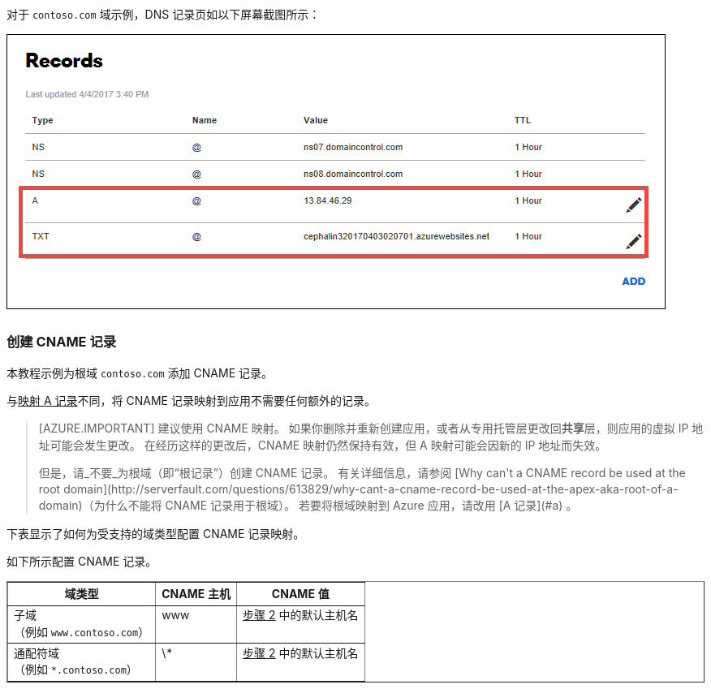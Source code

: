 对于 `contoso.com` 域示例，DNS 记录页如以下屏幕截图所示：

![在门户中导航到 Azure 应用](./media/app-service-web-tutorial-custom-domain/a-record.png)

### <a name="cname"></a> 创建 CNAME 记录
本教程示例为根域 `contoso.com` 添加 CNAME 记录。 

与[映射 A 记录](#a)不同，将 CNAME 记录映射到应用不需要任何额外的记录。

> [AZURE.IMPORTANT]
> 建议使用 CNAME 映射。 如果你删除并重新创建应用，或者从专用托管层更改回**共享**层，则应用的虚拟 IP 地址可能会发生更改。 在经历这样的更改后，CNAME 映射仍然保持有效，但 A 映射可能会因新的 IP 地址而失效。 
> <p>
> 但是，请_不要_为根域（即“根记录”）创建 CNAME 记录。 有关详细信息，请参阅 [Why can't a CNAME record be used at the root domain](http://serverfault.com/questions/613829/why-cant-a-cname-record-be-used-at-the-apex-aka-root-of-a-domain)（为什么不能将 CNAME 记录用于根域）。
> 若要将根域映射到 Azure 应用，请改用 [A 记录](#a) 。

下表显示了如何为受支持的域类型配置 CNAME 记录映射。

如下所示配置 CNAME 记录。

<table cellspacing="0" border="1">
  <tr>
    <th>域类型</th>
    <th>CNAME 主机</th>
    <th>CNAME 值</th>
  </tr>
  <tr>
    <td>子域<br>（例如 <code>www.contoso.com</code>）</td>
    <td>www</td>
    <td><a href="#info">步骤 2</a> 中的默认主机名</td>
  </tr>
  <tr>
    <td>通配符域<br>（例如 <code>*.contoso.com</code>）</td>
    <td>\*</td>
    <td><a href="#info">步骤 2</a> 中的默认主机名</td>
  </tr>
</table>
